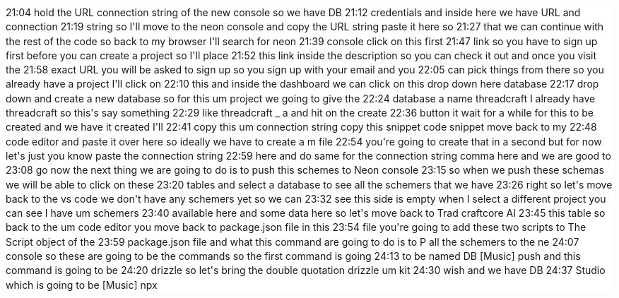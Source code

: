 21:04
hold the URL connection string of the new console so we have DB
21:12
credentials and inside here we have URL and connection
21:19
string so I'll move to the neon console and copy the URL string paste it here so
21:27
that we can continue with the rest of the code so back to my browser I'll search for neon
21:39
console click on this first
21:47
link so you have to sign up first before you can create a project so I'll place
21:52
this link inside the description so you can check it out and once you visit the
21:58
exact URL you will be asked to sign up so you sign up with your email and you
22:05
can pick things from there so you already have a project I'll click on
22:10
this and inside the dashboard we can click on this drop down here database
22:17
drop down and create a new database so for this um project we going to give the
22:24
database a name threadcraft I already have threadcraft so this's say something
22:29
like threadcraft _ a and hit on the create
22:36
button it wait for a while for this to be created and we have it created I'll
22:41
copy this um connection string copy this snippet code snippet move back to my
22:48
code editor and paste it over here so ideally we have to create a m file
22:54
you're going to create that in a second but for now let's just you know paste the connection string
22:59
here and do same for the connection string comma here and we are good to
23:08
go now the next thing we are going to do is to push this schemes to Neon console
23:15
so when we push these schemas we will be able to click on these
23:20
tables and select a database to see all the schemers that we have
23:26
right so let's move back to the vs code we don't have any schemers yet so we can
23:32
see this side is empty when I select a different project you can see I have um schemers
23:40
available here and some data here so let's move back to Trad craftcore AI
23:45
this table so back to the um code editor you move back to package.json file in this
23:54
file you're going to add these two scripts to The Script object of the
23:59
package.json file and what this command are going to do is to P all the schemers to the ne
24:07
console so these are going to be the commands so the first command is going
24:13
to be named DB [Music] push and this command is going to be
24:20
drizzle so let's bring the double quotation drizzle um kit
24:30
wish and we have DB
24:37
Studio which is going to be [Music] npx